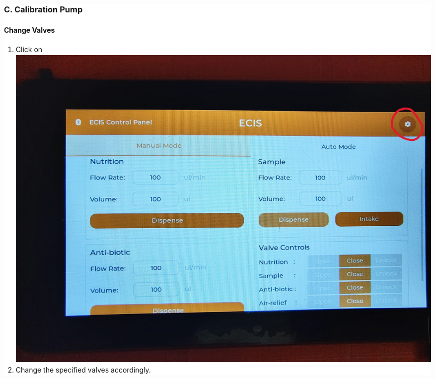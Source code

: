 ### C. Calibration Pump

#### Change Valves

1. Click on ![Calibration Open](calibrationOpen.jpg)
2. Change the specified valves accordingly.